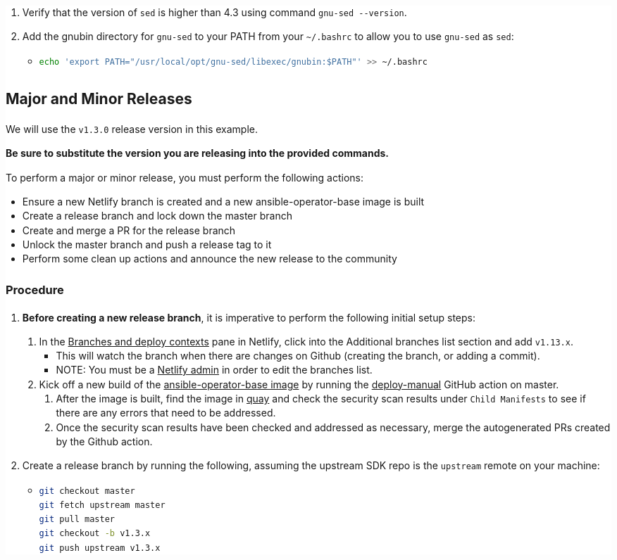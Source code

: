 1. Verify that the version of `sed` is higher than 4.3 using command `gnu-sed --version`.

1. Add the gnubin directory for `gnu-sed` to your PATH from your `~/.bashrc`
to allow you to use `gnu-sed` as `sed`:

   - ```sh
     echo 'export PATH="/usr/local/opt/gnu-sed/libexec/gnubin:$PATH"' >> ~/.bashrc
     ```

## Major and Minor Releases

We will use the `v1.3.0` release version in this example.

**Be sure to substitute
the version you are releasing into the provided commands.**

To perform a major or minor release, you must perform the following actions:

- Ensure a new Netlify branch is created and a new ansible-operator-base image is built
- Create a release branch and lock down the master branch
- Create and merge a PR for the release branch
- Unlock the master branch and push a release tag to it
- Perform some clean up actions and announce the new release to the community

### Procedure

1. **Before creating a new release branch**, it is imperative to perform the following initial setup steps:
   1. In the [Branches and deploy contexts](https://app.netlify.com/sites/operator-sdk/settings/deploys#branches)
   pane in Netlify, click into the Additional branches list section and add `v1.13.x`.
      - This will watch the branch when there are changes on Github (creating the branch, or adding a commit).
      - NOTE: You must be a [Netlify admin][doc-owners] in order to edit the branches list.
   1. Kick off a new build of the [ansible-operator-base
   image](https://quay.io/repository/operator-framework/ansible-operator-base)
   by running the
   [deploy-manual](https://github.com/operator-framework/operator-sdk/actions/workflows/deploy-manual.yml)
   GitHub action on master.
      1. After the image is built, find the image in [quay](https://quay.io/repository/operator-framework/ansible-operator-base?tab=tags) and check the security scan results under `Child Manifests` to see if there are any errors that need to be addressed.
      1. Once the security scan results have been checked and addressed as necessary, merge the autogenerated PRs created by the Github action.
1. Create a release branch by running the following, assuming the upstream SDK repo is the `upstream` remote on your machine:

   - ```sh
     git checkout master
     git fetch upstream master
     git pull master
     git checkout -b v1.3.x
     git push upstream v1.3.x
     ```


[doc-owners]: https://github.com/operator-framework/operator-sdk/blob/master/OWNERS
[overview]: https://github.com/operator-framework/operator-sdk/blob/master/website/content/en/docs/overview/_index.md#olm-version-compatibility